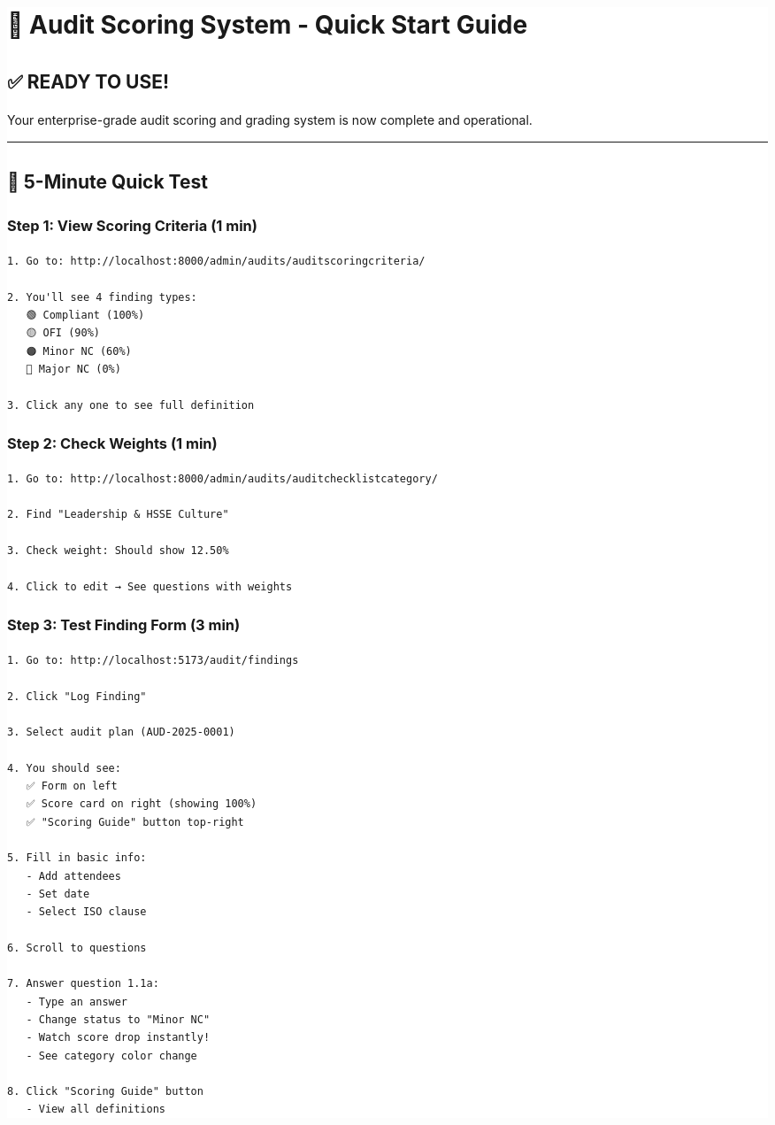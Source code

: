 # 🚀 Audit Scoring System - Quick Start Guide

## ✅ **READY TO USE!**

Your enterprise-grade audit scoring and grading system is now complete and operational.

---

## 🎯 **5-Minute Quick Test**

### **Step 1: View Scoring Criteria (1 min)**
```
1. Go to: http://localhost:8000/admin/audits/auditscoringcriteria/

2. You'll see 4 finding types:
   🟢 Compliant (100%)
   🟡 OFI (90%)
   🟠 Minor NC (60%)
   🔴 Major NC (0%)

3. Click any one to see full definition
```

### **Step 2: Check Weights (1 min)**
```
1. Go to: http://localhost:8000/admin/audits/auditchecklistcategory/

2. Find "Leadership & HSSE Culture"

3. Check weight: Should show 12.50%

4. Click to edit → See questions with weights
```

### **Step 3: Test Finding Form (3 min)**
```
1. Go to: http://localhost:5173/audit/findings

2. Click "Log Finding"

3. Select audit plan (AUD-2025-0001)

4. You should see:
   ✅ Form on left
   ✅ Score card on right (showing 100%)
   ✅ "Scoring Guide" button top-right

5. Fill in basic info:
   - Add attendees
   - Set date
   - Select ISO clause

6. Scroll to questions

7. Answer question 1.1a:
   - Type an answer
   - Change status to "Minor NC"
   - Watch score drop instantly!
   - See category color change

8. Click "Scoring Guide" button
   - View all definitions
```